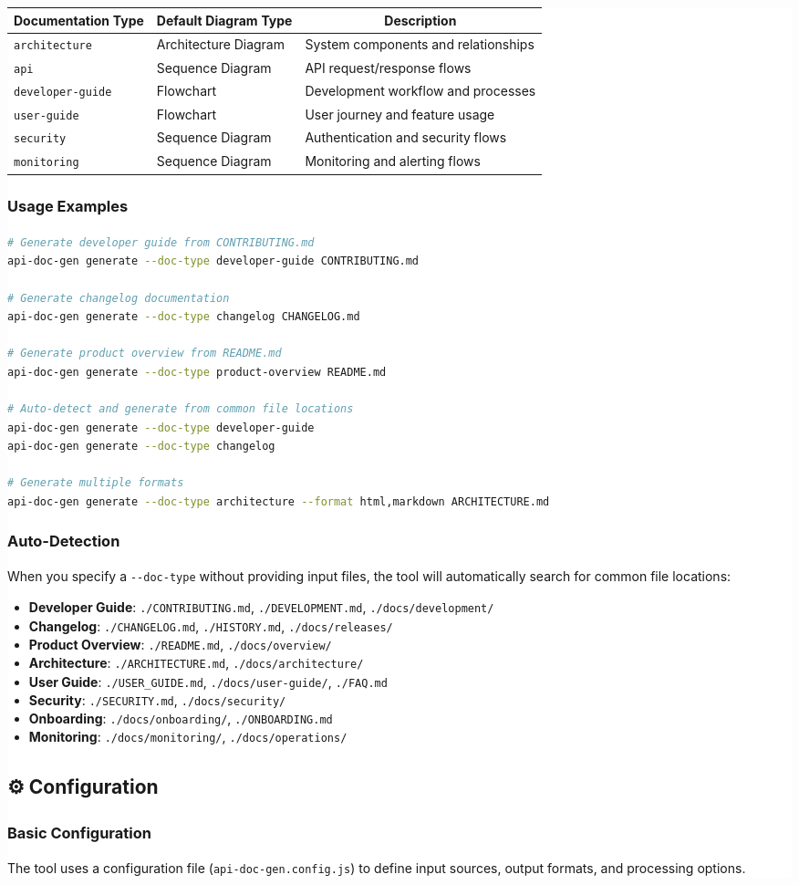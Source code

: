 | Documentation Type | Default Diagram Type | Description |
|-------------------|---------------------|-------------|
| `architecture` | Architecture Diagram | System components and relationships |
| `api` | Sequence Diagram | API request/response flows |
| `developer-guide` | Flowchart | Development workflow and processes |
| `user-guide` | Flowchart | User journey and feature usage |
| `security` | Sequence Diagram | Authentication and security flows |
| `monitoring` | Sequence Diagram | Monitoring and alerting flows |

### Usage Examples

```bash
# Generate developer guide from CONTRIBUTING.md
api-doc-gen generate --doc-type developer-guide CONTRIBUTING.md

# Generate changelog documentation
api-doc-gen generate --doc-type changelog CHANGELOG.md

# Generate product overview from README.md
api-doc-gen generate --doc-type product-overview README.md

# Auto-detect and generate from common file locations
api-doc-gen generate --doc-type developer-guide
api-doc-gen generate --doc-type changelog

# Generate multiple formats
api-doc-gen generate --doc-type architecture --format html,markdown ARCHITECTURE.md
```

### Auto-Detection

When you specify a `--doc-type` without providing input files, the tool will automatically search for common file locations:

- **Developer Guide**: `./CONTRIBUTING.md`, `./DEVELOPMENT.md`, `./docs/development/`
- **Changelog**: `./CHANGELOG.md`, `./HISTORY.md`, `./docs/releases/`
- **Product Overview**: `./README.md`, `./docs/overview/`
- **Architecture**: `./ARCHITECTURE.md`, `./docs/architecture/`
- **User Guide**: `./USER_GUIDE.md`, `./docs/user-guide/`, `./FAQ.md`
- **Security**: `./SECURITY.md`, `./docs/security/`
- **Onboarding**: `./docs/onboarding/`, `./ONBOARDING.md`
- **Monitoring**: `./docs/monitoring/`, `./docs/operations/`

## ⚙️ Configuration

### Basic Configuration

The tool uses a configuration file (`api-doc-gen.config.js`) to define input sources, output formats, and processing options.
